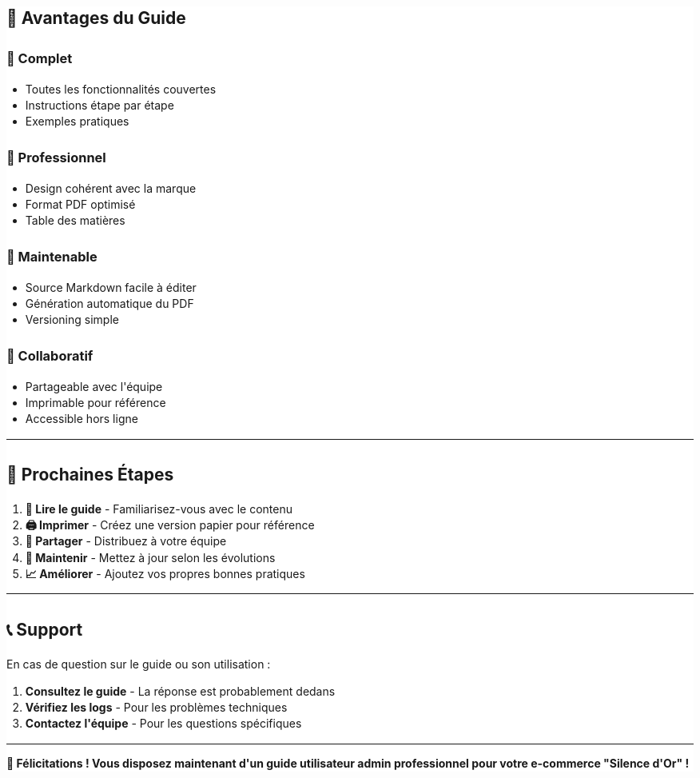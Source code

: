
## 🎉 **Avantages du Guide**

### **📖 Complet**
- Toutes les fonctionnalités couvertes
- Instructions étape par étape
- Exemples pratiques

### **🎨 Professionnel**
- Design cohérent avec la marque
- Format PDF optimisé
- Table des matières

### **🔄 Maintenable**
- Source Markdown facile à éditer
- Génération automatique du PDF
- Versioning simple

### **👥 Collaboratif**
- Partageable avec l'équipe
- Imprimable pour référence
- Accessible hors ligne

---

## 🚀 **Prochaines Étapes**

1. **📖 Lire le guide** - Familiarisez-vous avec le contenu
2. **🖨️ Imprimer** - Créez une version papier pour référence
3. **👥 Partager** - Distribuez à votre équipe
4. **🔄 Maintenir** - Mettez à jour selon les évolutions
5. **📈 Améliorer** - Ajoutez vos propres bonnes pratiques

---

## 📞 **Support**

En cas de question sur le guide ou son utilisation :

1. **Consultez le guide** - La réponse est probablement dedans
2. **Vérifiez les logs** - Pour les problèmes techniques
3. **Contactez l'équipe** - Pour les questions spécifiques

---

**🎊 Félicitations ! Vous disposez maintenant d'un guide utilisateur admin professionnel pour votre e-commerce "Silence d'Or" !**
